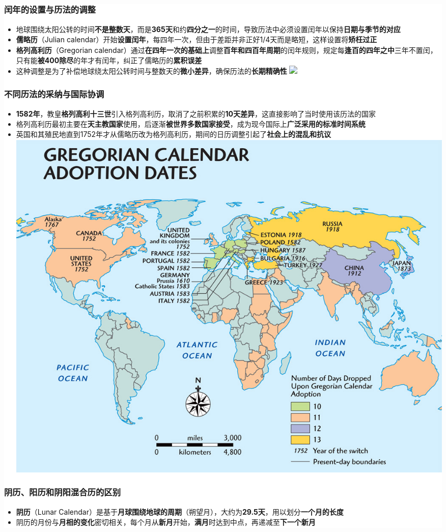 ### 闰年的设置与历法的调整
- 地球围绕太阳公转的时间**不是整数天**，而是**365天**和约**四分之一**的时间，导致历法中必须设置闰年以保持**日期与季节的对应**
- **儒略历**（Julian calendar）开始**设置闰年**，每四年一次，但由于差距并非正好1/4天而是略短，这样设置将**矫枉过正**
- **格列高利历**（Gregorian calendar）通过**在四年一次的基础上**调整**百年和四百年周期**的闰年规则，规定每**逢百的四年之中**三年不置闰，只有能**被400除尽**的年才有闰年，纠正了儒略历的**累积误差**
- 这种调整是为了补偿地球绕太阳公转时间与整数天的**微小差异**，确保历法的**长期精确性**
![](images/2024-05-06-00-29-51.png)

### 不同历法的采纳与国际协调
- **1582年**，教皇**格列高利十三世**引入格列高利历，取消了之前积累的**10天差异**，这直接影响了当时使用该历法的国家
- 格列高利历最初主要在**天主教国家**使用，后逐渐**被世界多数国家接受**，成为现今国际上**广泛采用的标准时间系统**
- 英国和其殖民地直到1752年才从儒略历改为格列高利历，期间的日历调整引起了**社会上的混乱和抗议**
![](images/2024-05-06-00-30-42.png)

### 阴历、阳历和阴阳混合历的区别
- **阴历**（Lunar Calendar）是基于**月球围绕地球的周期**（朔望月），大约为**29.5天**，用以划分**一个月的长度**
- 阴历的月份与**月相的变化**密切相关，每个月从**新月**开始，**满月**时达到中点，再递减至**下一个新月**